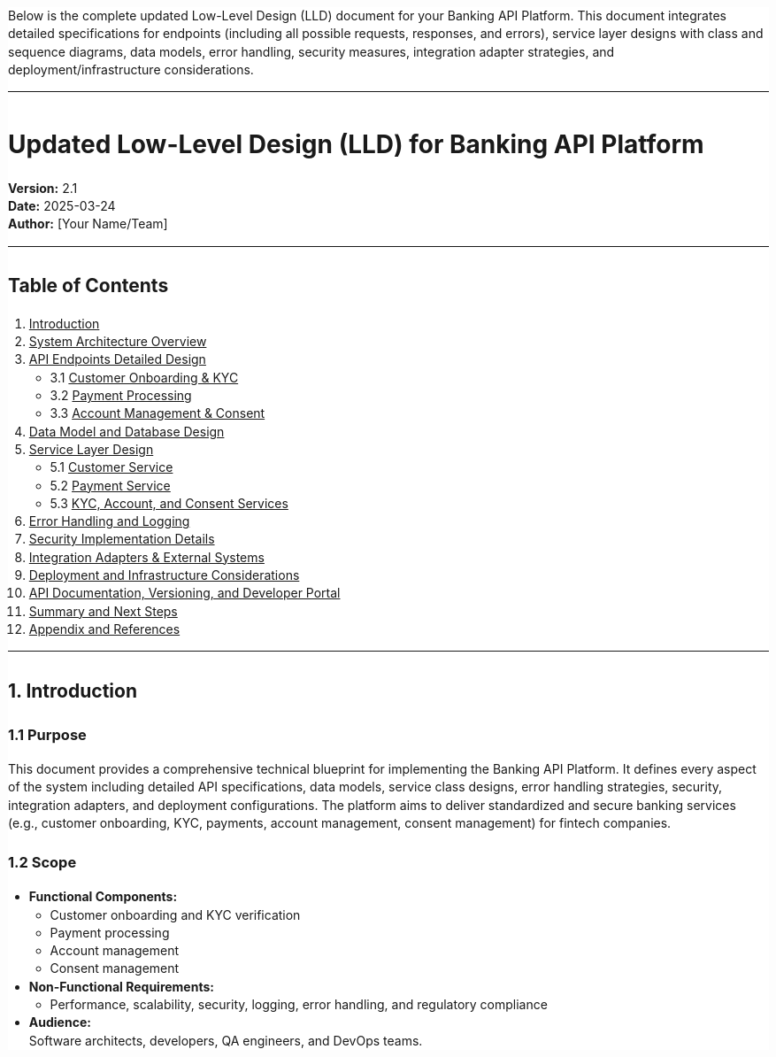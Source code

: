 Below is the complete updated Low-Level Design (LLD) document for your Banking API Platform. This document integrates detailed specifications for endpoints (including all possible requests, responses, and errors), service layer designs with class and sequence diagrams, data models, error handling, security measures, integration adapter strategies, and deployment/infrastructure considerations.

---

# Updated Low-Level Design (LLD) for Banking API Platform

**Version:** 2.1  
**Date:** 2025-03-24  
**Author:** [Your Name/Team]

---

## Table of Contents

1. [Introduction](#1-introduction)  
2. [System Architecture Overview](#2-system-architecture-overview)  
3. [API Endpoints Detailed Design](#3-api-endpoints-detailed-design)  
   - 3.1 [Customer Onboarding & KYC](#31-customer-onboarding--kyc)  
   - 3.2 [Payment Processing](#32-payment-processing)  
   - 3.3 [Account Management & Consent](#33-account-management--consent)  
4. [Data Model and Database Design](#4-data-model-and-database-design)  
5. [Service Layer Design](#5-service-layer-design)  
   - 5.1 [Customer Service](#51-customer-service)  
   - 5.2 [Payment Service](#52-payment-service)  
   - 5.3 [KYC, Account, and Consent Services](#53-kyc-account-and-consent-services)  
6. [Error Handling and Logging](#6-error-handling-and-logging)  
7. [Security Implementation Details](#7-security-implementation-details)  
8. [Integration Adapters & External Systems](#8-integration-adapters--external-systems)  
9. [Deployment and Infrastructure Considerations](#9-deployment-and-infrastructure-considerations)  
10. [API Documentation, Versioning, and Developer Portal](#10-api-documentation-versioning-and-developer-portal)  
11. [Summary and Next Steps](#11-summary-and-next-steps)  
12. [Appendix and References](#12-appendix-and-references)

---

## 1. Introduction

### 1.1 Purpose
This document provides a comprehensive technical blueprint for implementing the Banking API Platform. It defines every aspect of the system including detailed API specifications, data models, service class designs, error handling strategies, security, integration adapters, and deployment configurations. The platform aims to deliver standardized and secure banking services (e.g., customer onboarding, KYC, payments, account management, consent management) for fintech companies.

### 1.2 Scope
- **Functional Components:**  
  - Customer onboarding and KYC verification  
  - Payment processing  
  - Account management  
  - Consent management  
- **Non-Functional Requirements:**  
  - Performance, scalability, security, logging, error handling, and regulatory compliance  
- **Audience:**  
  Software architects, developers, QA engineers, and DevOps teams.
